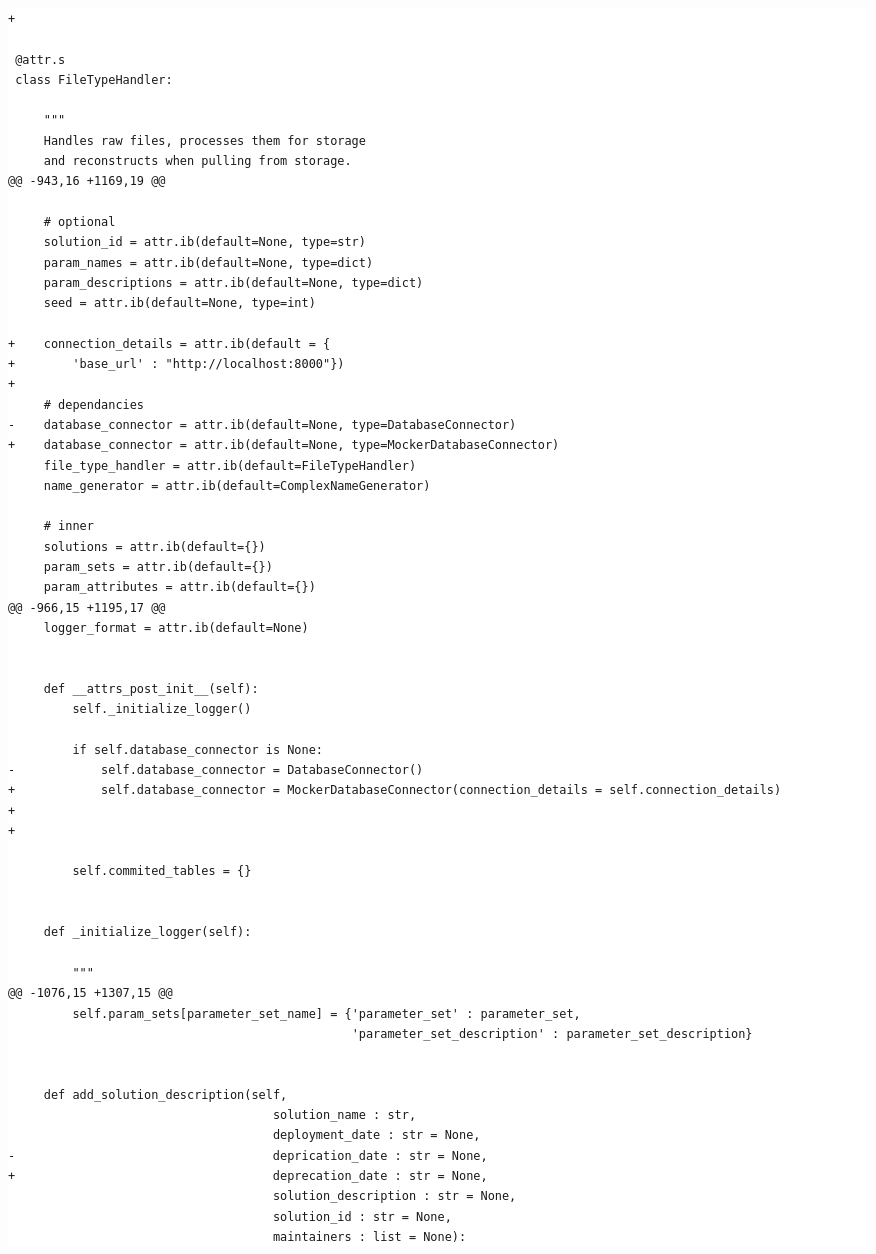 ```
+
 
 @attr.s
 class FileTypeHandler:
 
     """
     Handles raw files, processes them for storage
     and reconstructs when pulling from storage.
@@ -943,16 +1169,19 @@
 
     # optional
     solution_id = attr.ib(default=None, type=str)
     param_names = attr.ib(default=None, type=dict)
     param_descriptions = attr.ib(default=None, type=dict)
     seed = attr.ib(default=None, type=int)
 
+    connection_details = attr.ib(default = {
+        'base_url' : "http://localhost:8000"})
+
     # dependancies
-    database_connector = attr.ib(default=None, type=DatabaseConnector)
+    database_connector = attr.ib(default=None, type=MockerDatabaseConnector)
     file_type_handler = attr.ib(default=FileTypeHandler)
     name_generator = attr.ib(default=ComplexNameGenerator)
 
     # inner
     solutions = attr.ib(default={})
     param_sets = attr.ib(default={})
     param_attributes = attr.ib(default={})
@@ -966,15 +1195,17 @@
     logger_format = attr.ib(default=None)
 
 
     def __attrs_post_init__(self):
         self._initialize_logger()
 
         if self.database_connector is None:
-            self.database_connector = DatabaseConnector()
+            self.database_connector = MockerDatabaseConnector(connection_details = self.connection_details)
+
+
 
         self.commited_tables = {}
 
 
     def _initialize_logger(self):
 
         """
@@ -1076,15 +1307,15 @@
         self.param_sets[parameter_set_name] = {'parameter_set' : parameter_set,
                                                'parameter_set_description' : parameter_set_description}
 
 
     def add_solution_description(self,
                                     solution_name : str,
                                     deployment_date : str = None,
-                                    deprication_date : str = None,
+                                    deprecation_date : str = None,
                                     solution_description : str = None,
                                     solution_id : str = None,
                                     maintainers : list = None):
```